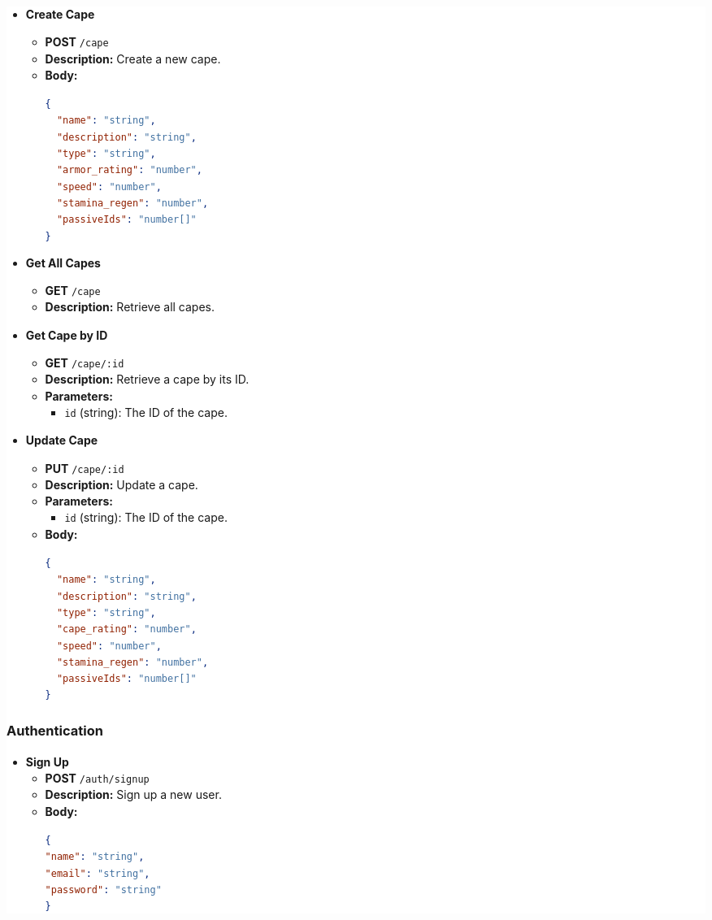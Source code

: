 - **Create Cape**
    - **POST** `/cape`
    - **Description:** Create a new cape.
    - **Body:**
      ```json
      {
        "name": "string",
        "description": "string",
        "type": "string",
        "armor_rating": "number",
        "speed": "number",
        "stamina_regen": "number",
        "passiveIds": "number[]"
      }
      ```

- **Get All Capes**
    - **GET** `/cape`
    - **Description:** Retrieve all capes.

- **Get Cape by ID**
    - **GET** `/cape/:id`
    - **Description:** Retrieve a cape by its ID.
    - **Parameters:**
        - `id` (string): The ID of the cape.

- **Update Cape**
    - **PUT** `/cape/:id`
    - **Description:** Update a cape.
    - **Parameters:**
        - `id` (string): The ID of the cape.
    - **Body:**
      ```json
      {
        "name": "string",
        "description": "string",
        "type": "string",
        "cape_rating": "number",
        "speed": "number",
        "stamina_regen": "number",
        "passiveIds": "number[]"
      }
      ```

### Authentication

- **Sign Up**
    - **POST** `/auth/signup`
    - **Description:** Sign up a new user.
    - **Body:**
      ```json
      {
      "name": "string",
      "email": "string",
      "password": "string"
      }
      ```
